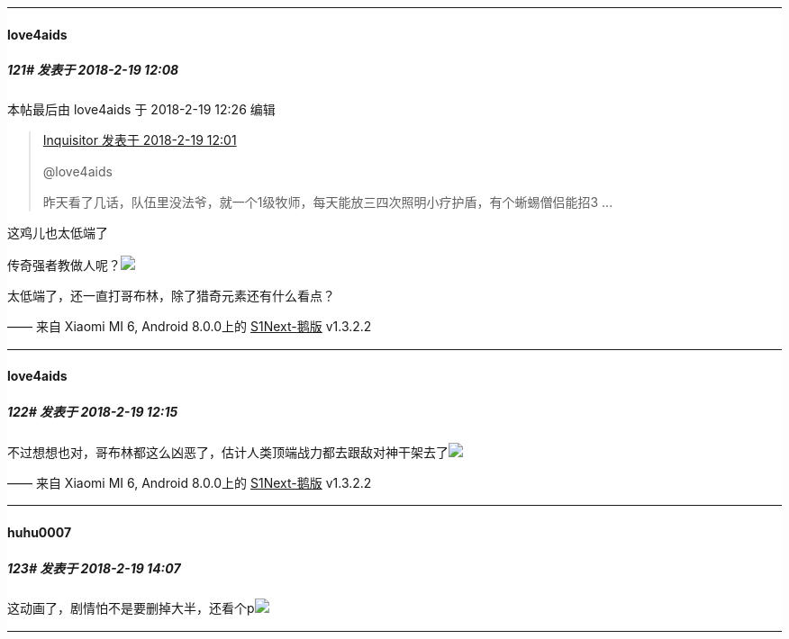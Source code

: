 -----

####  love4aids  
##### 121#       发表于 2018-2-19 12:08



 本帖最后由 love4aids 于 2018-2-19 12:26 编辑 
<blockquote><a href="httphttps://bbs.saraba1st.com/2b/forum.php?mod=redirect&amp;goto=findpost&amp;pid=38602439&amp;ptid=1582708" target="_blank">Inquisitor 发表于 2018-2-19 12:01</a>

@love4aids

昨天看了几话，队伍里没法爷，就一个1级牧师，每天能放三四次照明小疗护盾，有个蜥蜴僧侣能招3 ...</blockquote>

这鸡儿也太低端了

传奇强者教做人呢？<img src="https://static.saraba1st.com/image/smiley/face2017/018.png" referrerpolicy="no-referrer">


太低端了，还一直打哥布林，除了猎奇元素还有什么看点？


—— 来自 Xiaomi MI 6, Android 8.0.0上的 [S1Next-鹅版](https://github.com/ykrank/S1-Next/releases) v1.3.2.2







-----

####  love4aids  
##### 122#       发表于 2018-2-19 12:15




不过想想也对，哥布林都这么凶恶了，估计人类顶端战力都去跟敌对神干架去了<img src="https://static.saraba1st.com/image/smiley/face2017/002.png" referrerpolicy="no-referrer">

—— 来自 Xiaomi MI 6, Android 8.0.0上的 [S1Next-鹅版](https://github.com/ykrank/S1-Next/releases) v1.3.2.2







-----

####  huhu0007  
##### 123#       发表于 2018-2-19 14:07




这动画了，剧情怕不是要删掉大半，还看个p<img src="https://static.saraba1st.com/image/smiley/face2017/067.png" referrerpolicy="no-referrer">







-----
